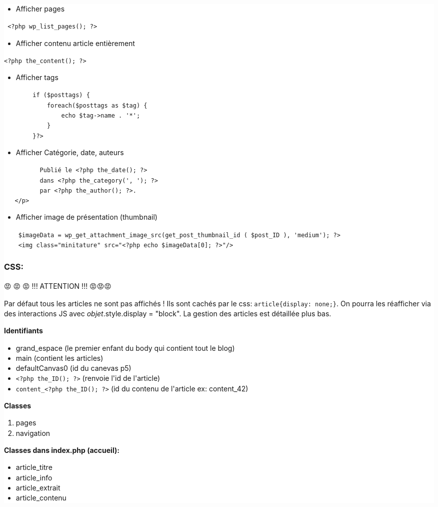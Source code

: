 - Afficher pages

` <?php wp_list_pages(); ?>`

- Afficher contenu article entièrement

`<?php the_content(); ?>`

- Afficher tags

```<?php $posttags = get_the_tags(); 
		if ($posttags) { 
			foreach($posttags as $tag) { 
				echo $tag->name . '*'; 
			} 
		}?>
```

- Afficher Catégorie, date, auteurs

```<p class="article_info">
          Publié le <?php the_date(); ?> 
          dans <?php the_category(', '); ?> 
          par <?php the_author(); ?>.
   </p>
```

- Afficher image de présentation (thumbnail)


```<?php 
	$imageData = wp_get_attachment_image_src(get_post_thumbnail_id ( $post_ID ), 'medium'); ?>
	<img class="minitature" src="<?php echo $imageData[0]; ?>"/>
```

### CSS:

😡 😡 😡 !!! ATTENTION !!! 😡😡😡

Par défaut tous les articles ne sont pas affichés ! Ils sont cachés par le css: `article{display: none;}`.
On pourra les réafficher via des interactions JS avec *objet*.style.display = "block". La gestion des articles est détaillée plus bas. 

**Identifiants**

- grand_espace (le premier enfant du body qui contient tout le blog)
- main (contient les articles)
- defaultCanvas0 (id du canevas p5)
- `<?php the_ID(); ?>` (renvoie l'id de l'article)
- `content_<?php the_ID(); ?>` (id du contenu de l'article ex: content_42)

**Classes**

1. pages 
2. navigation

**Classes dans index.php (accueil):**

- article_titre
- article_info
- article_extrait
- article_contenu
